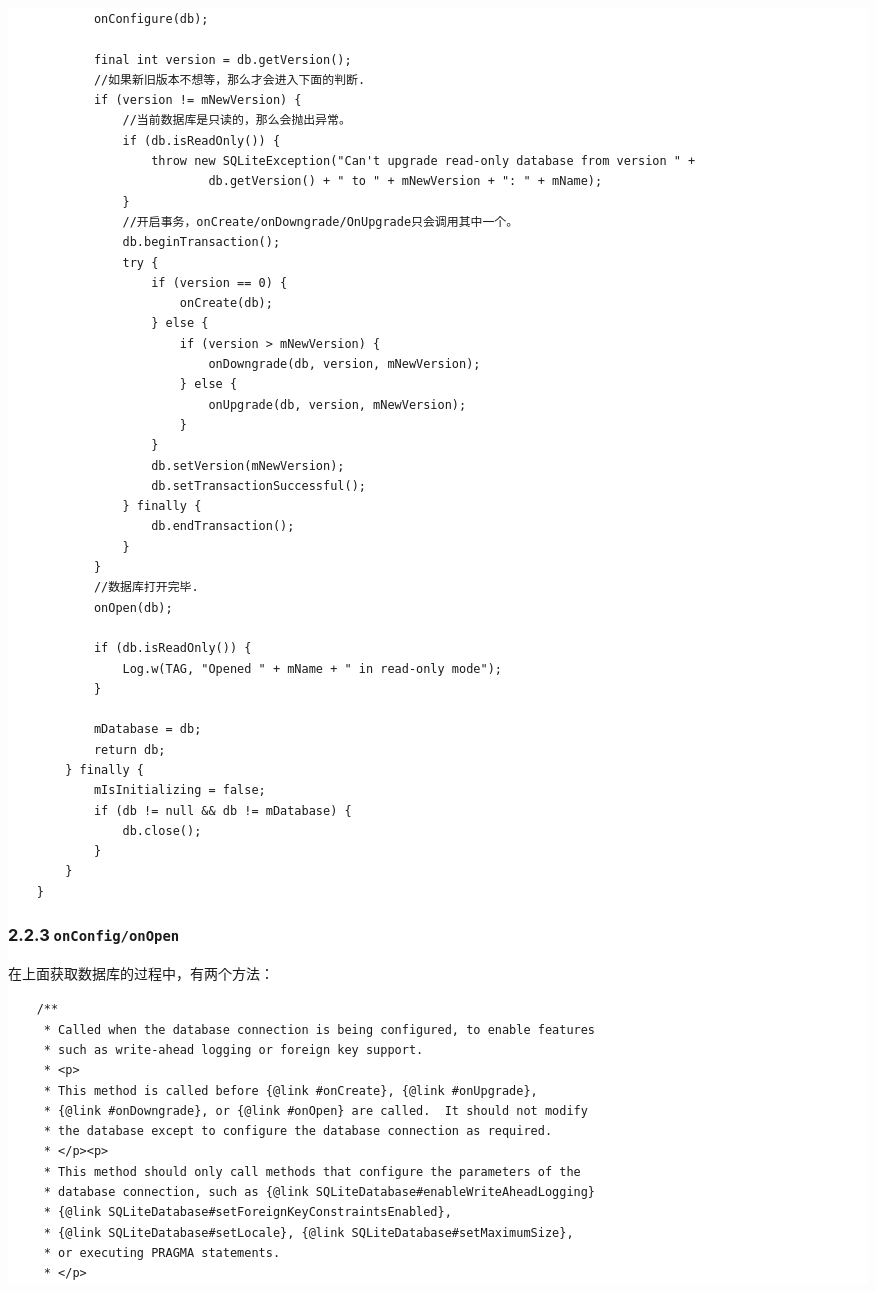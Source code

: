 ```
            onConfigure(db);
           
            final int version = db.getVersion();
            //如果新旧版本不想等，那么才会进入下面的判断.
            if (version != mNewVersion) {
                //当前数据库是只读的，那么会抛出异常。
                if (db.isReadOnly()) {
                    throw new SQLiteException("Can't upgrade read-only database from version " +
                            db.getVersion() + " to " + mNewVersion + ": " + mName);
                }
                //开启事务，onCreate/onDowngrade/OnUpgrade只会调用其中一个。
                db.beginTransaction();
                try {
                    if (version == 0) {
                        onCreate(db);
                    } else {
                        if (version > mNewVersion) {
                            onDowngrade(db, version, mNewVersion);
                        } else {
                            onUpgrade(db, version, mNewVersion);
                        }
                    }
                    db.setVersion(mNewVersion);
                    db.setTransactionSuccessful();
                } finally {
                    db.endTransaction();
                }
            }
            //数据库打开完毕.
            onOpen(db);

            if (db.isReadOnly()) {
                Log.w(TAG, "Opened " + mName + " in read-only mode");
            }

            mDatabase = db;
            return db;
        } finally {
            mIsInitializing = false;
            if (db != null && db != mDatabase) {
                db.close();
            }
        }
    }
```
### 2.2.3 `onConfig/onOpen`
在上面获取数据库的过程中，有两个方法：
```
    /**
     * Called when the database connection is being configured, to enable features
     * such as write-ahead logging or foreign key support.
     * <p>
     * This method is called before {@link #onCreate}, {@link #onUpgrade},
     * {@link #onDowngrade}, or {@link #onOpen} are called.  It should not modify
     * the database except to configure the database connection as required.
     * </p><p>
     * This method should only call methods that configure the parameters of the
     * database connection, such as {@link SQLiteDatabase#enableWriteAheadLogging}
     * {@link SQLiteDatabase#setForeignKeyConstraintsEnabled},
     * {@link SQLiteDatabase#setLocale}, {@link SQLiteDatabase#setMaximumSize},
     * or executing PRAGMA statements.
     * </p>
```